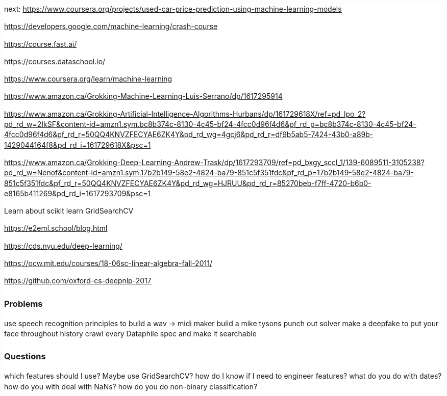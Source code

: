 next:
https://www.coursera.org/projects/used-car-price-prediction-using-machine-learning-models

https://developers.google.com/machine-learning/crash-course

https://course.fast.ai/

https://courses.dataschool.io/

https://www.coursera.org/learn/machine-learning

https://www.amazon.ca/Grokking-Machine-Learning-Luis-Serrano/dp/1617295914

https://www.amazon.ca/Grokking-Artificial-Intelligence-Algorithms-Hurbans/dp/161729618X/ref=pd_lpo_2?pd_rd_w=2IkSF&content-id=amzn1.sym.bc8b374c-8130-4c45-bf24-4fcc0d96f4d6&pf_rd_p=bc8b374c-8130-4c45-bf24-4fcc0d96f4d6&pf_rd_r=50QQ4KNVZFECYAE6ZK4Y&pd_rd_wg=4gcj6&pd_rd_r=df9b5ab5-7424-43b0-a89b-1429044164f8&pd_rd_i=161729618X&psc=1

https://www.amazon.ca/Grokking-Deep-Learning-Andrew-Trask/dp/1617293709/ref=pd_bxgy_sccl_1/139-6089511-3105238?pd_rd_w=Nenof&content-id=amzn1.sym.17b2b149-58e2-4824-ba79-851c5f351fdc&pf_rd_p=17b2b149-58e2-4824-ba79-851c5f351fdc&pf_rd_r=50QQ4KNVZFECYAE6ZK4Y&pd_rd_wg=HJRUU&pd_rd_r=85270beb-f7ff-4720-b6b0-e8165b411269&pd_rd_i=1617293709&psc=1

Learn about scikit learn GridSearchCV

https://e2eml.school/blog.html

https://cds.nyu.edu/deep-learning/

https://ocw.mit.edu/courses/18-06sc-linear-algebra-fall-2011/

https://github.com/oxford-cs-deepnlp-2017

### Problems

use speech recognition principles to build a wav -> midi maker
build a mike tysons punch out solver
make a deepfake to put your face throughout history
crawl every Dataphile spec and make it searchable

### Questions

which features should I use? Maybe use GridSearchCV?
how do I know if I need to engineer features?
what do you do with dates?
how do you with deal with NaNs?
how do you do non-binary classification?
